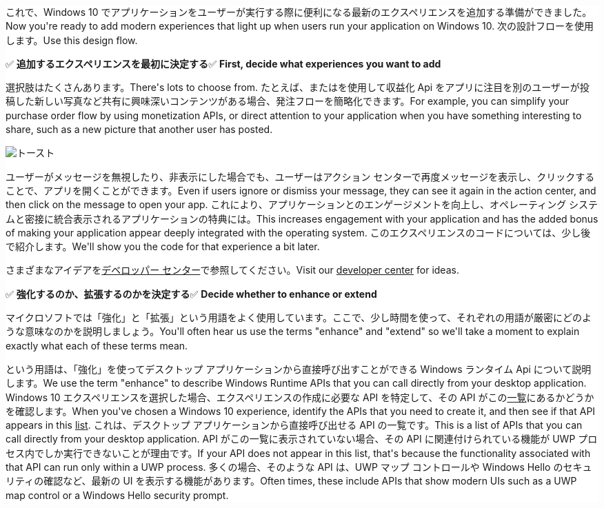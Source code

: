 <span data-ttu-id="61faf-135">これで、Windows 10 でアプリケーションをユーザーが実行する際に便利になる最新のエクスペリエンスを追加する準備ができました。</span><span class="sxs-lookup"><span data-stu-id="61faf-135">Now you're ready to add modern experiences that light up when users run your application on Windows 10.</span></span> <span data-ttu-id="61faf-136">次の設計フローを使用します。</span><span class="sxs-lookup"><span data-stu-id="61faf-136">Use this design flow.</span></span>

<span data-ttu-id="61faf-137">:white_check_mark: **追加するエクスペリエンスを最初に決定する**</span><span class="sxs-lookup"><span data-stu-id="61faf-137">:white_check_mark: **First, decide what experiences you want to add**</span></span>

<span data-ttu-id="61faf-138">選択肢はたくさんあります。</span><span class="sxs-lookup"><span data-stu-id="61faf-138">There's lots to choose from.</span></span> <span data-ttu-id="61faf-139">たとえば、またはを使用して収益化 Api をアプリに注目を別のユーザーが投稿した新しい写真など共有に興味深いコンテンツがある場合、発注フローを簡略化できます。</span><span class="sxs-lookup"><span data-stu-id="61faf-139">For example, you can simplify your purchase order flow by using monetization APIs, or direct attention to your application when you have something interesting to share, such as a new picture that another user has posted.</span></span>

![トースト](images/desktop-to-uwp/toast.png)

<span data-ttu-id="61faf-141">ユーザーがメッセージを無視したり、非表示にした場合でも、ユーザーはアクション センターで再度メッセージを表示し、クリックすることで、アプリを開くことができます。</span><span class="sxs-lookup"><span data-stu-id="61faf-141">Even if users ignore or dismiss your message, they can see it again in the action center, and then click on the message to open your app.</span></span> <span data-ttu-id="61faf-142">これにより、アプリケーションとのエンゲージメントを向上し、オペレーティング システムと密接に統合表示されるアプリケーションの特典には。</span><span class="sxs-lookup"><span data-stu-id="61faf-142">This increases engagement with your application and has the added bonus of making your application appear deeply integrated with the operating system.</span></span> <span data-ttu-id="61faf-143">このエクスペリエンスのコードについては、少し後で紹介します。</span><span class="sxs-lookup"><span data-stu-id="61faf-143">We'll show you the code for that experience a bit later.</span></span>

<span data-ttu-id="61faf-144">さまざまなアイデアを[デベロッパー センター](https://developer.microsoft.com/windows)で参照してください。</span><span class="sxs-lookup"><span data-stu-id="61faf-144">Visit our [developer center](https://developer.microsoft.com/windows) for ideas.</span></span>

<span data-ttu-id="61faf-145">:white_check_mark: **強化するのか、拡張するのかを決定する**</span><span class="sxs-lookup"><span data-stu-id="61faf-145">:white_check_mark: **Decide whether to enhance or extend**</span></span>

<span data-ttu-id="61faf-146">マイクロソフトでは「強化」と「拡張」という用語をよく使用しています。ここで、少し時間を使って、それぞれの用語が厳密にどのような意味なのかを説明しましょう。</span><span class="sxs-lookup"><span data-stu-id="61faf-146">You'll often hear us use the terms "enhance" and "extend" so we'll take a moment to explain exactly what each of these terms mean.</span></span>

<span data-ttu-id="61faf-147">という用語は、「強化」を使ってデスクトップ アプリケーションから直接呼び出すことができる Windows ランタイム Api について説明します。</span><span class="sxs-lookup"><span data-stu-id="61faf-147">We use the term "enhance" to describe Windows Runtime APIs that you can call directly from your desktop application.</span></span> <span data-ttu-id="61faf-148">Windows 10 エクスペリエンスを選択した場合、エクスペリエンスの作成に必要な API を特定して、その API がこの[一覧](desktop-to-uwp-supported-api.md)にあるかどうかを確認します。</span><span class="sxs-lookup"><span data-stu-id="61faf-148">When you've chosen a Windows 10 experience, identify the APIs that you need to create it, and then see if that API appears in this [list](desktop-to-uwp-supported-api.md).</span></span> <span data-ttu-id="61faf-149">これは、デスクトップ アプリケーションから直接呼び出せる API の一覧です。</span><span class="sxs-lookup"><span data-stu-id="61faf-149">This is a list of APIs that you can call directly from your desktop application.</span></span> <span data-ttu-id="61faf-150">API がこの一覧に表示されていない場合、その API に関連付けられている機能が UWP プロセス内でしか実行できないことが理由です。</span><span class="sxs-lookup"><span data-stu-id="61faf-150">If your API does not appear in this list, that's because the functionality associated with that API can run only within a UWP process.</span></span> <span data-ttu-id="61faf-151">多くの場合、そのような API は、UWP マップ コントロールや Windows Hello のセキュリティの確認など、最新の UI を表示する機能があります。</span><span class="sxs-lookup"><span data-stu-id="61faf-151">Often times, these include APIs that show modern UIs such as a UWP map control or a Windows Hello security prompt.</span></span>
